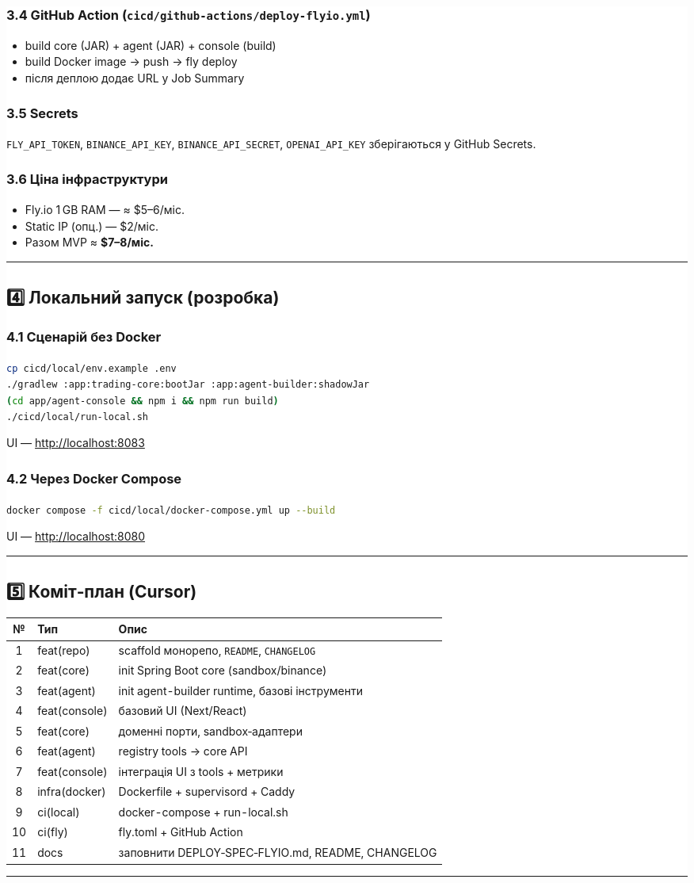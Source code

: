 ### 3.4 GitHub Action (`cicd/github-actions/deploy-flyio.yml`)
- build core (JAR) + agent (JAR) + console (build)
- build Docker image → push → fly deploy
- після деплою додає URL у Job Summary

### 3.5 Secrets
`FLY_API_TOKEN`, `BINANCE_API_KEY`, `BINANCE_API_SECRET`, `OPENAI_API_KEY` зберігаються у GitHub Secrets.

### 3.6 Ціна інфраструктури
- Fly.io 1 GB RAM — ≈ $5–6/міс.  
- Static IP (опц.) — $2/міс.  
- Разом MVP ≈ **$7–8/міс.**  

---

## 4️⃣ Локальний запуск (розробка)

### 4.1 Сценарій без Docker
```bash
cp cicd/local/env.example .env
./gradlew :app:trading-core:bootJar :app:agent-builder:shadowJar
(cd app/agent-console && npm i && npm run build)
./cicd/local/run-local.sh
```
UI — <http://localhost:8083>

### 4.2 Через Docker Compose
```bash
docker compose -f cicd/local/docker-compose.yml up --build
```
UI — <http://localhost:8080>

---

## 5️⃣ Коміт‑план (Cursor)

| № | Тип | Опис |
|:-:|:-|:-|
| 1 | feat(repo) | scaffold монорепо, `README`, `CHANGELOG` |
| 2 | feat(core) | init Spring Boot core (sandbox/binance) |
| 3 | feat(agent) | init agent-builder runtime, базові інструменти |
| 4 | feat(console) | базовий UI (Next/React) |
| 5 | feat(core) | доменні порти, sandbox‑адаптери |
| 6 | feat(agent) | registry tools → core API |
| 7 | feat(console) | інтеграція UI з tools + метрики |
| 8 | infra(docker) | Dockerfile + supervisord + Caddy |
| 9 | ci(local) | docker-compose + run-local.sh |
|10 | ci(fly) | fly.toml + GitHub Action |
|11 | docs | заповнити DEPLOY‑SPEC‑FLYIO.md, README, CHANGELOG |

---